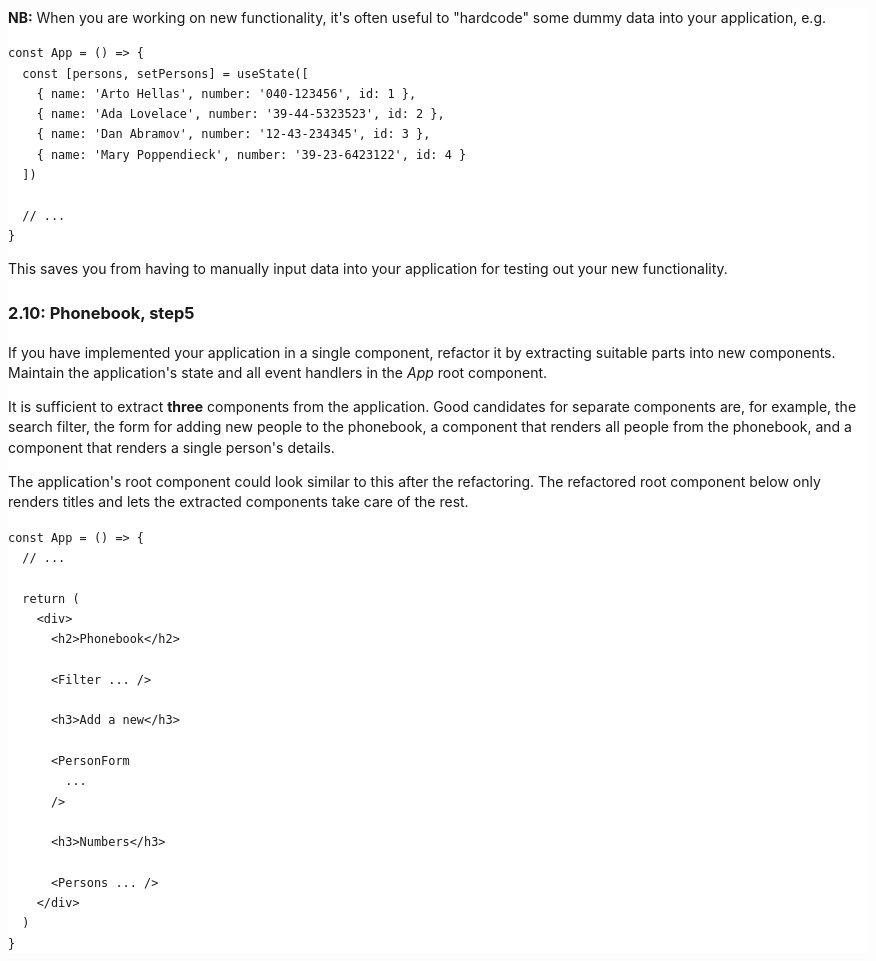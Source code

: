 **NB:** When you are working on new functionality, it's often useful to "hardcode" some dummy data into your application, e.g.

```
const App = () => {
  const [persons, setPersons] = useState([
    { name: 'Arto Hellas', number: '040-123456', id: 1 },
    { name: 'Ada Lovelace', number: '39-44-5323523', id: 2 },
    { name: 'Dan Abramov', number: '12-43-234345', id: 3 },
    { name: 'Mary Poppendieck', number: '39-23-6423122', id: 4 }
  ])

  // ...
}
```

This saves you from having to manually input data into your application for testing out your new functionality.

### 2.10: Phonebook, step5

If you have implemented your application in a single component, refactor it by extracting suitable parts into new components. Maintain the application's state and all event handlers in the <em>App</em> root component.

It is sufficient to extract **three** components from the application. Good candidates for separate components are, for example, the search filter, the form for adding new people to the phonebook, a component that renders all people from the phonebook, and a component that renders a single person's details.

The application's root component could look similar to this after the refactoring. The refactored root component below only renders titles and lets the extracted components take care of the rest.

```
const App = () => {
  // ...

  return (
    <div>
      <h2>Phonebook</h2>

      <Filter ... />

      <h3>Add a new</h3>

      <PersonForm 
        ...
      />

      <h3>Numbers</h3>

      <Persons ... />
    </div>
  )
}
```
